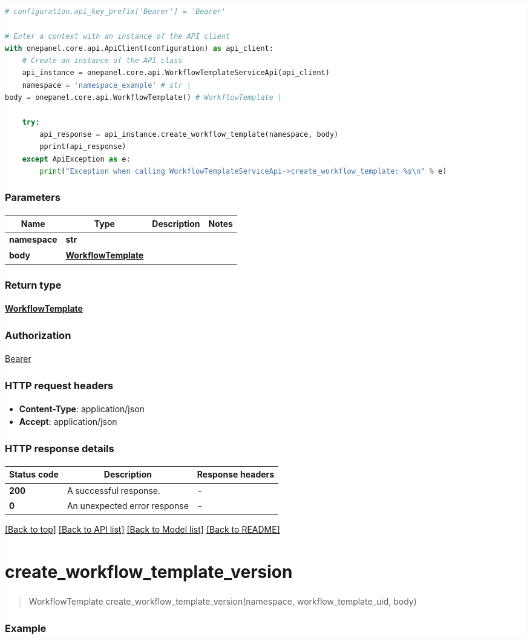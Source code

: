 ```python
# configuration.api_key_prefix['Bearer'] = 'Bearer'

# Enter a context with an instance of the API client
with onepanel.core.api.ApiClient(configuration) as api_client:
    # Create an instance of the API class
    api_instance = onepanel.core.api.WorkflowTemplateServiceApi(api_client)
    namespace = 'namespace_example' # str | 
body = onepanel.core.api.WorkflowTemplate() # WorkflowTemplate | 

    try:
        api_response = api_instance.create_workflow_template(namespace, body)
        pprint(api_response)
    except ApiException as e:
        print("Exception when calling WorkflowTemplateServiceApi->create_workflow_template: %s\n" % e)
```

### Parameters

Name | Type | Description  | Notes
------------- | ------------- | ------------- | -------------
 **namespace** | **str**|  | 
 **body** | [**WorkflowTemplate**](WorkflowTemplate.md)|  | 

### Return type

[**WorkflowTemplate**](WorkflowTemplate.md)

### Authorization

[Bearer](../README.md#Bearer)

### HTTP request headers

 - **Content-Type**: application/json
 - **Accept**: application/json

### HTTP response details
| Status code | Description | Response headers |
|-------------|-------------|------------------|
**200** | A successful response. |  -  |
**0** | An unexpected error response |  -  |

[[Back to top]](#) [[Back to API list]](../README.md#documentation-for-api-endpoints) [[Back to Model list]](../README.md#documentation-for-models) [[Back to README]](../README.md)

# **create_workflow_template_version**
> WorkflowTemplate create_workflow_template_version(namespace, workflow_template_uid, body)



### Example
